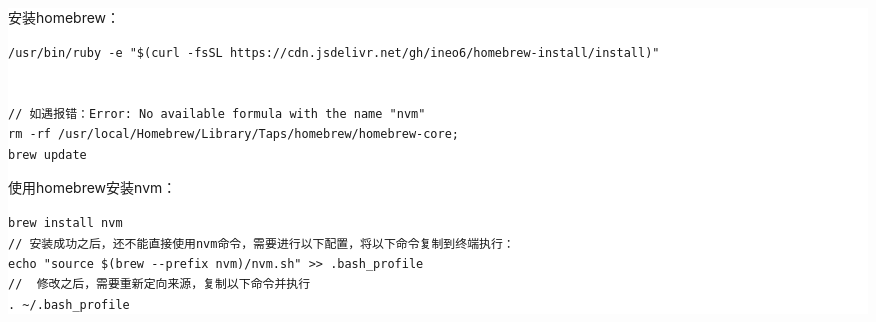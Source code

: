 安装homebrew：

```
/usr/bin/ruby -e "$(curl -fsSL https://cdn.jsdelivr.net/gh/ineo6/homebrew-install/install)"


// 如遇报错：Error: No available formula with the name "nvm"
rm -rf /usr/local/Homebrew/Library/Taps/homebrew/homebrew-core; 
brew update
```

使用homebrew安装nvm：

```
brew install nvm
// 安装成功之后，还不能直接使用nvm命令，需要进行以下配置，将以下命令复制到终端执行：
echo "source $(brew --prefix nvm)/nvm.sh" >> .bash_profile
//  修改之后，需要重新定向来源，复制以下命令并执行
. ~/.bash_profile
```

